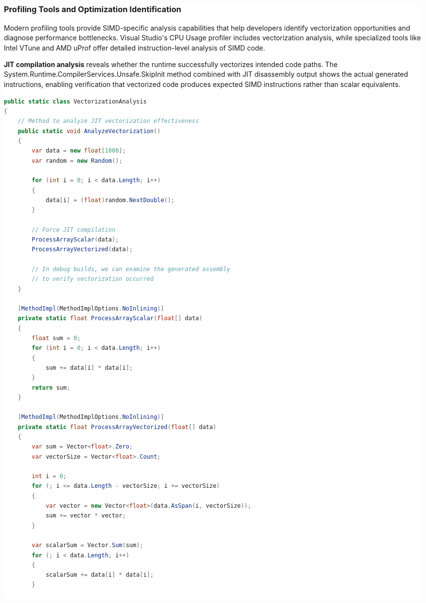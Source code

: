 ### Profiling Tools and Optimization Identification

Modern profiling tools provide SIMD-specific analysis capabilities that help developers identify vectorization opportunities and diagnose performance bottlenecks. Visual Studio's CPU Usage profiler includes vectorization analysis, while specialized tools like Intel VTune and AMD uProf offer detailed instruction-level analysis of SIMD code.

**JIT compilation analysis** reveals whether the runtime successfully vectorizes intended code paths. The System.Runtime.CompilerServices.Unsafe.SkipInit method combined with JIT disassembly output shows the actual generated instructions, enabling verification that vectorized code produces expected SIMD instructions rather than scalar equivalents.

```csharp
public static class VectorizationAnalysis
{
    // Method to analyze JIT vectorization effectiveness
    public static void AnalyzeVectorization()
    {
        var data = new float[1000];
        var random = new Random();
        
        for (int i = 0; i < data.Length; i++)
        {
            data[i] = (float)random.NextDouble();
        }
        
        // Force JIT compilation
        ProcessArrayScalar(data);
        ProcessArrayVectorized(data);
        
        // In debug builds, we can examine the generated assembly
        // to verify vectorization occurred
    }
    
    [MethodImpl(MethodImplOptions.NoInlining)]
    private static float ProcessArrayScalar(float[] data)
    {
        float sum = 0;
        for (int i = 0; i < data.Length; i++)
        {
            sum += data[i] * data[i];
        }
        return sum;
    }
    
    [MethodImpl(MethodImplOptions.NoInlining)]
    private static float ProcessArrayVectorized(float[] data)
    {
        var sum = Vector<float>.Zero;
        var vectorSize = Vector<float>.Count;
        
        int i = 0;
        for (; i <= data.Length - vectorSize; i += vectorSize)
        {
            var vector = new Vector<float>(data.AsSpan(i, vectorSize));
            sum += vector * vector;
        }
        
        var scalarSum = Vector.Sum(sum);
        for (; i < data.Length; i++)
        {
            scalarSum += data[i] * data[i];
        }
        
```